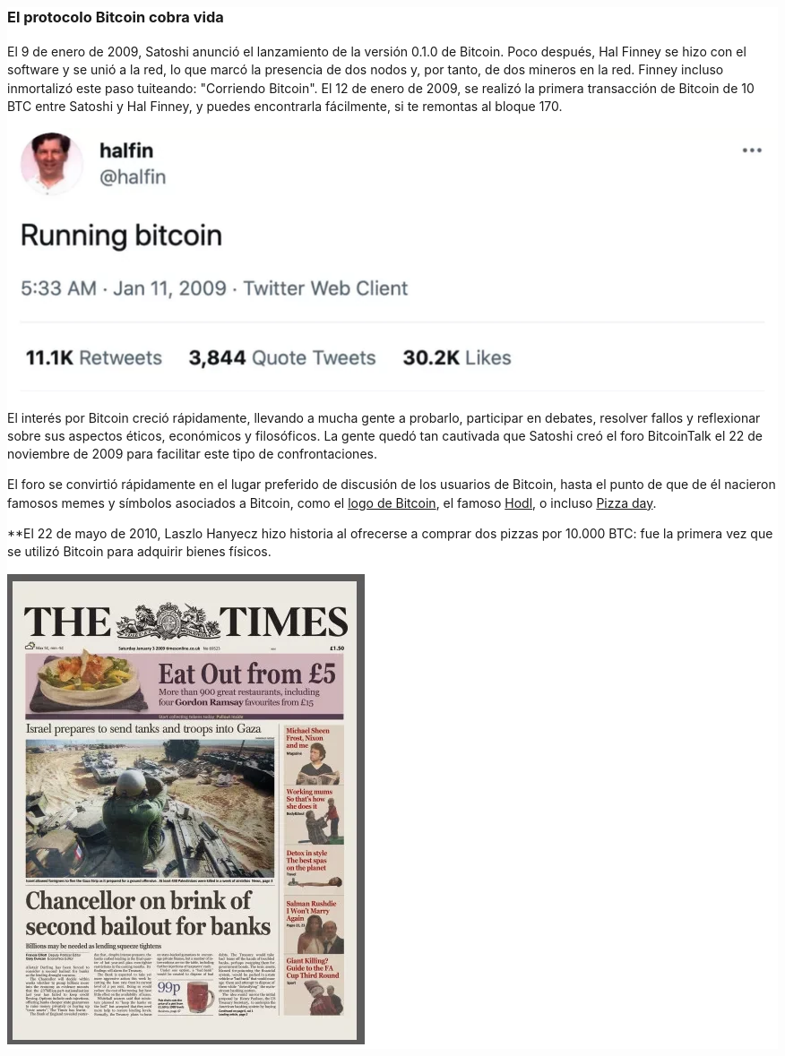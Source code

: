 ### El protocolo Bitcoin cobra vida

El 9 de enero de 2009, Satoshi anunció el lanzamiento de la versión 0.1.0 de Bitcoin. Poco después, Hal Finney se hizo con el software y se unió a la red, lo que marcó la presencia de dos nodos y, por tanto, de dos mineros en la red. Finney incluso inmortalizó este paso tuiteando: "Corriendo Bitcoin". El 12 de enero de 2009, se realizó la primera transacción de Bitcoin de 10 BTC entre Satoshi y Hal Finney, y puedes encontrarla fácilmente, si te remontas al bloque 170.

![image](assets/en/43.webp)

El interés por Bitcoin creció rápidamente, llevando a mucha gente a probarlo, participar en debates, resolver fallos y reflexionar sobre sus aspectos éticos, económicos y filosóficos. La gente quedó tan cautivada que Satoshi creó el foro BitcoinTalk el 22 de noviembre de 2009 para facilitar este tipo de confrontaciones.

El foro se convirtió rápidamente en el lugar preferido de discusión de los usuarios de Bitcoin, hasta el punto de que de él nacieron famosos memes y símbolos asociados a Bitcoin, como el [logo de Bitcoin](https://bitcointalk.org/index.php?topic=64.0), el famoso [Hodl](https://bitcointalk.org/index.php?topic=375643.0), o incluso [Pizza day](https://bitcointalk.org/index.php?topic=137.msg1195).

\*\*El 22 de mayo de 2010, Laszlo Hanyecz hizo historia al ofrecerse a comprar dos pizzas por 10.000 BTC: fue la primera vez que se utilizó Bitcoin para adquirir bienes físicos.

![image](assets/en/44.webp)